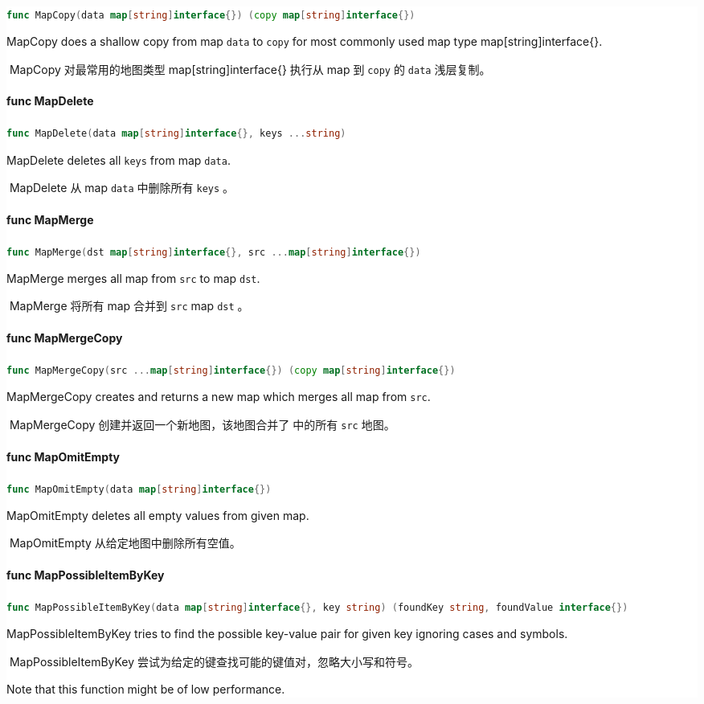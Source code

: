 ```go
func MapCopy(data map[string]interface{}) (copy map[string]interface{})
```

MapCopy does a shallow copy from map `data` to `copy` for most commonly used map type map[string]interface{}.

​	MapCopy 对最常用的地图类型 map[string]interface{} 执行从 map 到 `copy` 的 `data` 浅层复制。

#### func MapDelete

```go
func MapDelete(data map[string]interface{}, keys ...string)
```

MapDelete deletes all `keys` from map `data`.

​	MapDelete 从 map `data` 中删除所有 `keys` 。

#### func MapMerge

```go
func MapMerge(dst map[string]interface{}, src ...map[string]interface{})
```

MapMerge merges all map from `src` to map `dst`.

​	MapMerge 将所有 map 合并到 `src` map `dst` 。

#### func MapMergeCopy

```go
func MapMergeCopy(src ...map[string]interface{}) (copy map[string]interface{})
```

MapMergeCopy creates and returns a new map which merges all map from `src`.

​	MapMergeCopy 创建并返回一个新地图，该地图合并了 中的所有 `src` 地图。

#### func MapOmitEmpty

```go
func MapOmitEmpty(data map[string]interface{})
```

MapOmitEmpty deletes all empty values from given map.

​	MapOmitEmpty 从给定地图中删除所有空值。

#### func MapPossibleItemByKey

```go
func MapPossibleItemByKey(data map[string]interface{}, key string) (foundKey string, foundValue interface{})
```

MapPossibleItemByKey tries to find the possible key-value pair for given key ignoring cases and symbols.

​	MapPossibleItemByKey 尝试为给定的键查找可能的键值对，忽略大小写和符号。

Note that this function might be of low performance.
